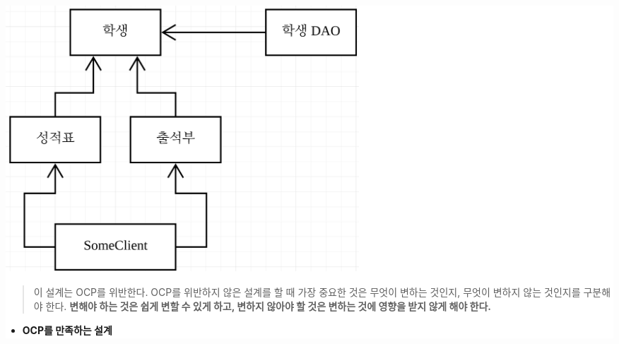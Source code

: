   <img src="../../capture/스크린샷 2019-08-05 오후 9.51.52.png" width=500>

  > 이 설계는 OCP를 위반한다. OCP를 위반하지 않은 설계를 할 때 가장 중요한 것은 무엇이 변하는 것인지, 무엇이 변하지 않는 것인지를 구분해야 한다.  **변해야 하는 것은 쉽게 변할 수 있게 하고, 변하지 않아야 할 것은 변하는 것에 영향을 받지 않게 해야 한다.**



* **OCP를 만족하는 설계**
